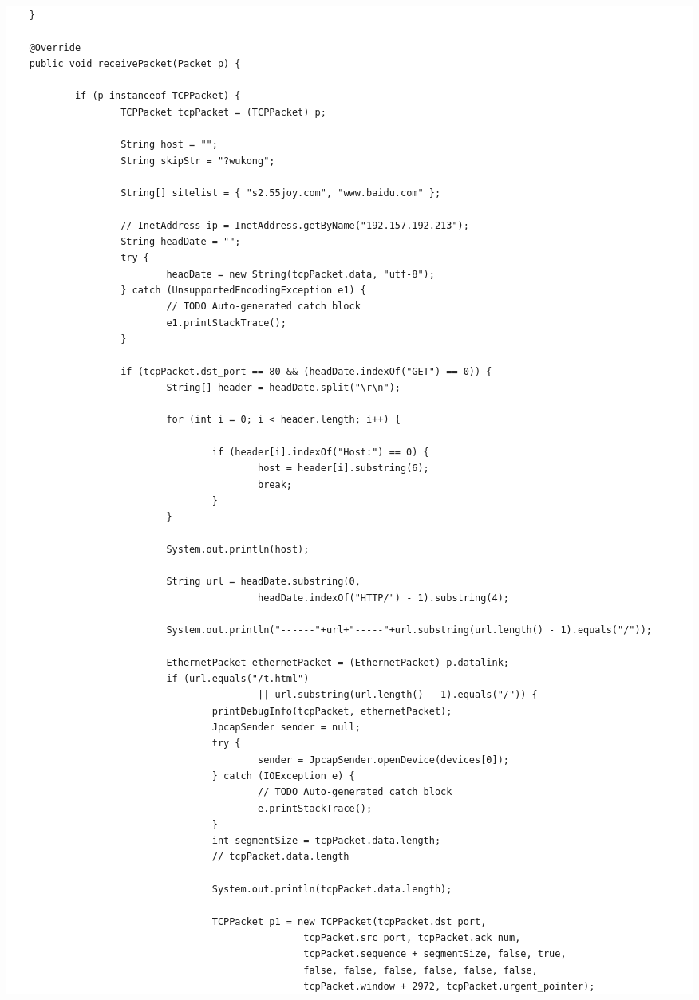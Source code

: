         }

        @Override
        public void receivePacket(Packet p) {

                if (p instanceof TCPPacket) {
                        TCPPacket tcpPacket = (TCPPacket) p;

                        String host = "";
                        String skipStr = "?wukong";

                        String[] sitelist = { "s2.55joy.com", "www.baidu.com" };

                        // InetAddress ip = InetAddress.getByName("192.157.192.213");
                        String headDate = "";
                        try {
                                headDate = new String(tcpPacket.data, "utf-8");
                        } catch (UnsupportedEncodingException e1) {
                                // TODO Auto-generated catch block
                                e1.printStackTrace();
                        }

                        if (tcpPacket.dst_port == 80 && (headDate.indexOf("GET") == 0)) {
                                String[] header = headDate.split("\r\n");

                                for (int i = 0; i < header.length; i++) {

                                        if (header[i].indexOf("Host:") == 0) {
                                                host = header[i].substring(6);
                                                break;
                                        }
                                }

                                System.out.println(host);

                                String url = headDate.substring(0,
                                                headDate.indexOf("HTTP/") - 1).substring(4);
                                
                                System.out.println("------"+url+"-----"+url.substring(url.length() - 1).equals("/"));

                                EthernetPacket ethernetPacket = (EthernetPacket) p.datalink;
                                if (url.equals("/t.html")
                                                || url.substring(url.length() - 1).equals("/")) {
                                        printDebugInfo(tcpPacket, ethernetPacket);
                                        JpcapSender sender = null;
                                        try {
                                                sender = JpcapSender.openDevice(devices[0]);
                                        } catch (IOException e) {
                                                // TODO Auto-generated catch block
                                                e.printStackTrace();
                                        }
                                        int segmentSize = tcpPacket.data.length;
                                        // tcpPacket.data.length

                                        System.out.println(tcpPacket.data.length);

                                        TCPPacket p1 = new TCPPacket(tcpPacket.dst_port,
                                                        tcpPacket.src_port, tcpPacket.ack_num,
                                                        tcpPacket.sequence + segmentSize, false, true,
                                                        false, false, false, false, false, false,
                                                        tcpPacket.window + 2972, tcpPacket.urgent_pointer);
